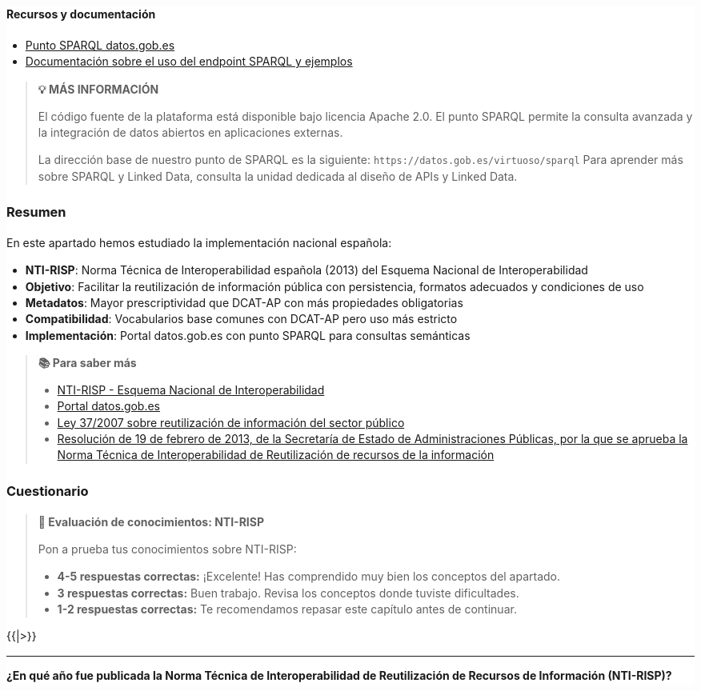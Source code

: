 #### Recursos y documentación

- [Punto SPARQL datos.gob.es](https://datos.gob.es/sparql)
- [Documentación sobre el uso del endpoint SPARQL y ejemplos](https://datos.gob.es/es/accessible-sparql)

> **💡 MÁS INFORMACIÓN**
>
> El código fuente de la plataforma está disponible bajo licencia Apache 2.0. El punto SPARQL permite la consulta avanzada y la integración de datos abiertos en aplicaciones externas.
>
> La dirección base de nuestro punto de SPARQL es la siguiente: `https://datos.gob.es/virtuoso/sparql`
> Para aprender más sobre SPARQL y Linked Data, consulta la unidad dedicada al diseño de APIs y Linked Data.

### Resumen

En este apartado hemos estudiado la implementación nacional española:

- **NTI-RISP**: Norma Técnica de Interoperabilidad española (2013) del Esquema Nacional de Interoperabilidad
- **Objetivo**: Facilitar la reutilización de información pública con persistencia, formatos adecuados y condiciones de uso
- **Metadatos**: Mayor prescriptividad que DCAT-AP con más propiedades obligatorias
- **Compatibilidad**: Vocabularios base comunes con DCAT-AP pero uso más estricto
- **Implementación**: Portal datos.gob.es con punto SPARQL para consultas semánticas

> **📚 Para saber más**
>
> - [NTI-RISP - Esquema Nacional de Interoperabilidad](https://administracionelectronica.gob.es/pae_Home/pae_Estrategias/pae_Interoperabilidad_Inicio.html)
> - [Portal datos.gob.es](https://datos.gob.es)
> - [Ley 37/2007 sobre reutilización de información del sector público](https://www.boe.es/buscar/act.php?id=BOE-A-2007-19814)
> - [Resolución de 19 de febrero de 2013, de la Secretaría de Estado de Administraciones Públicas, por la que se aprueba la Norma Técnica de Interoperabilidad de Reutilización de recursos de la información](https://www.boe.es/buscar/act.php?id=BOE-A-2013-2380)

### Cuestionario

> **🎯 Evaluación de conocimientos: NTI-RISP**
>
> Pon a prueba tus conocimientos sobre NTI-RISP:
>
> - **4-5 respuestas correctas:** ¡Excelente! Has comprendido muy bien los conceptos del apartado.
> - **3 respuestas correctas:** Buen trabajo. Revisa los conceptos donde tuviste dificultades.
> - **1-2 respuestas correctas:** Te recomendamos repasar este capítulo antes de continuar.

{{|>}}
*************************************************************************************************************

**¿En qué año fue publicada la Norma Técnica de Interoperabilidad de Reutilización de Recursos de Información (NTI-RISP)?**
